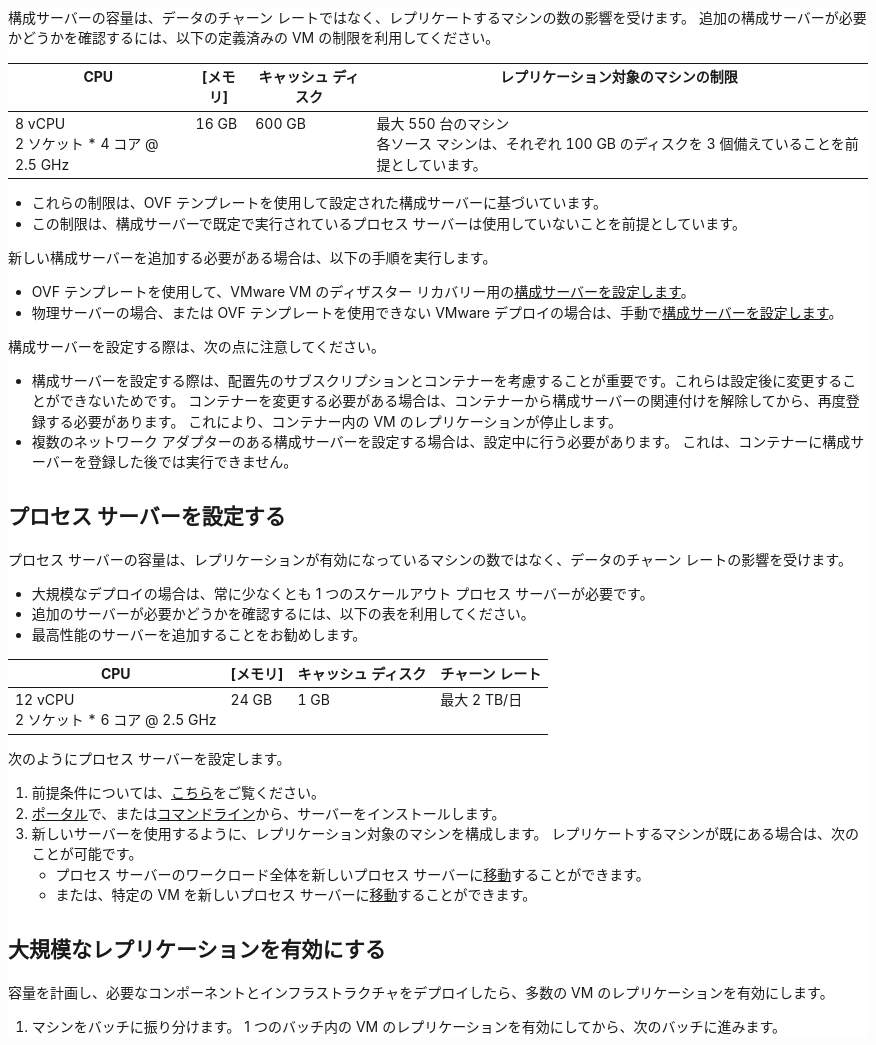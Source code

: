 構成サーバーの容量は、データのチャーン レートではなく、レプリケートするマシンの数の影響を受けます。 追加の構成サーバーが必要かどうかを確認するには、以下の定義済みの VM の制限を利用してください。

**CPU** | **[メモリ]** | **キャッシュ ディスク** | **レプリケーション対象のマシンの制限**
 --- | --- | --- | ---
8 vCPU<br> 2 ソケット * 4 コア @ 2.5 GHz | 16 GB | 600 GB | 最大 550 台のマシン<br> 各ソース マシンは、それぞれ 100 GB のディスクを 3 個備えていることを前提としています。

- これらの制限は、OVF テンプレートを使用して設定された構成サーバーに基づいています。
- この制限は、構成サーバーで既定で実行されているプロセス サーバーは使用していないことを前提としています。

新しい構成サーバーを追加する必要がある場合は、以下の手順を実行します。

- OVF テンプレートを使用して、VMware VM のディザスター リカバリー用の[構成サーバーを設定します](vmware-azure-deploy-configuration-server.md)。
- 物理サーバーの場合、または OVF テンプレートを使用できない VMware デプロイの場合は、手動で[構成サーバーを設定します](physical-azure-set-up-source.md)。

構成サーバーを設定する際は、次の点に注意してください。

- 構成サーバーを設定する際は、配置先のサブスクリプションとコンテナーを考慮することが重要です。これらは設定後に変更することができないためです。 コンテナーを変更する必要がある場合は、コンテナーから構成サーバーの関連付けを解除してから、再度登録する必要があります。 これにより、コンテナー内の VM のレプリケーションが停止します。
- 複数のネットワーク アダプターのある構成サーバーを設定する場合は、設定中に行う必要があります。 これは、コンテナーに構成サーバーを登録した後では実行できません。

## <a name="set-up-a-process-server"></a>プロセス サーバーを設定する

プロセス サーバーの容量は、レプリケーションが有効になっているマシンの数ではなく、データのチャーン レートの影響を受けます。

- 大規模なデプロイの場合は、常に少なくとも 1 つのスケールアウト プロセス サーバーが必要です。
- 追加のサーバーが必要かどうかを確認するには、以下の表を利用してください。
- 最高性能のサーバーを追加することをお勧めします。 


**CPU** | **[メモリ]** | **キャッシュ ディスク** | **チャーン レート**
 --- | --- | --- | --- 
12 vCPU<br> 2 ソケット * 6 コア @ 2.5 GHz | 24 GB | 1 GB | 最大 2 TB/日

次のようにプロセス サーバーを設定します。

1. 前提条件については、[こちら](vmware-azure-set-up-process-server-scale.md#prerequisites)をご覧ください。
2. [ポータル](vmware-azure-set-up-process-server-scale.md#install-from-the-ui)で、または[コマンドライン](vmware-azure-set-up-process-server-scale.md#install-from-the-command-line)から、サーバーをインストールします。
3. 新しいサーバーを使用するように、レプリケーション対象のマシンを構成します。 レプリケートするマシンが既にある場合は、次のことが可能です。
    - プロセス サーバーのワークロード全体を新しいプロセス サーバーに[移動](vmware-azure-manage-process-server.md#switch-an-entire-workload-to-another-process-server)することができます。
    - または、特定の VM を新しいプロセス サーバーに[移動](vmware-azure-manage-process-server.md#move-vms-to-balance-the-process-server-load)することができます。



## <a name="enable-large-scale-replication"></a>大規模なレプリケーションを有効にする

容量を計画し、必要なコンポーネントとインフラストラクチャをデプロイしたら、多数の VM のレプリケーションを有効にします。

1. マシンをバッチに振り分けます。 1 つのバッチ内の VM のレプリケーションを有効にしてから、次のバッチに進みます。
